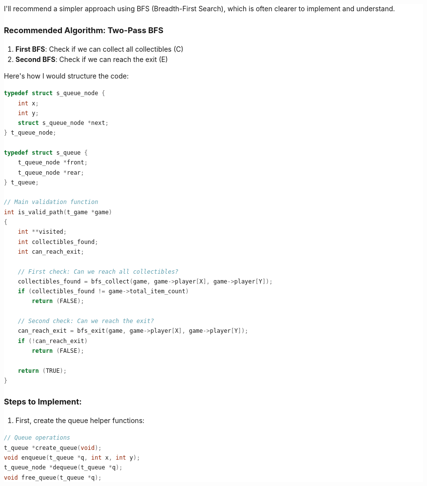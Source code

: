 I'll recommend a simpler approach using BFS (Breadth-First Search), which is often clearer to implement and understand.

### Recommended Algorithm: Two-Pass BFS

1. **First BFS**: Check if we can collect all collectibles (C)
2. **Second BFS**: Check if we can reach the exit (E)

Here's how I would structure the code:

```c:map_path_check.c
typedef struct s_queue_node {
    int x;
    int y;
    struct s_queue_node *next;
} t_queue_node;

typedef struct s_queue {
    t_queue_node *front;
    t_queue_node *rear;
} t_queue;

// Main validation function
int is_valid_path(t_game *game)
{
    int **visited;
    int collectibles_found;
    int can_reach_exit;
    
    // First check: Can we reach all collectibles?
    collectibles_found = bfs_collect(game, game->player[X], game->player[Y]);
    if (collectibles_found != game->total_item_count)
        return (FALSE);
        
    // Second check: Can we reach the exit?
    can_reach_exit = bfs_exit(game, game->player[X], game->player[Y]);
    if (!can_reach_exit)
        return (FALSE);
        
    return (TRUE);
}
```

### Steps to Implement:

1. First, create the queue helper functions:
```c
// Queue operations
t_queue *create_queue(void);
void enqueue(t_queue *q, int x, int y);
t_queue_node *dequeue(t_queue *q);
void free_queue(t_queue *q);
```
